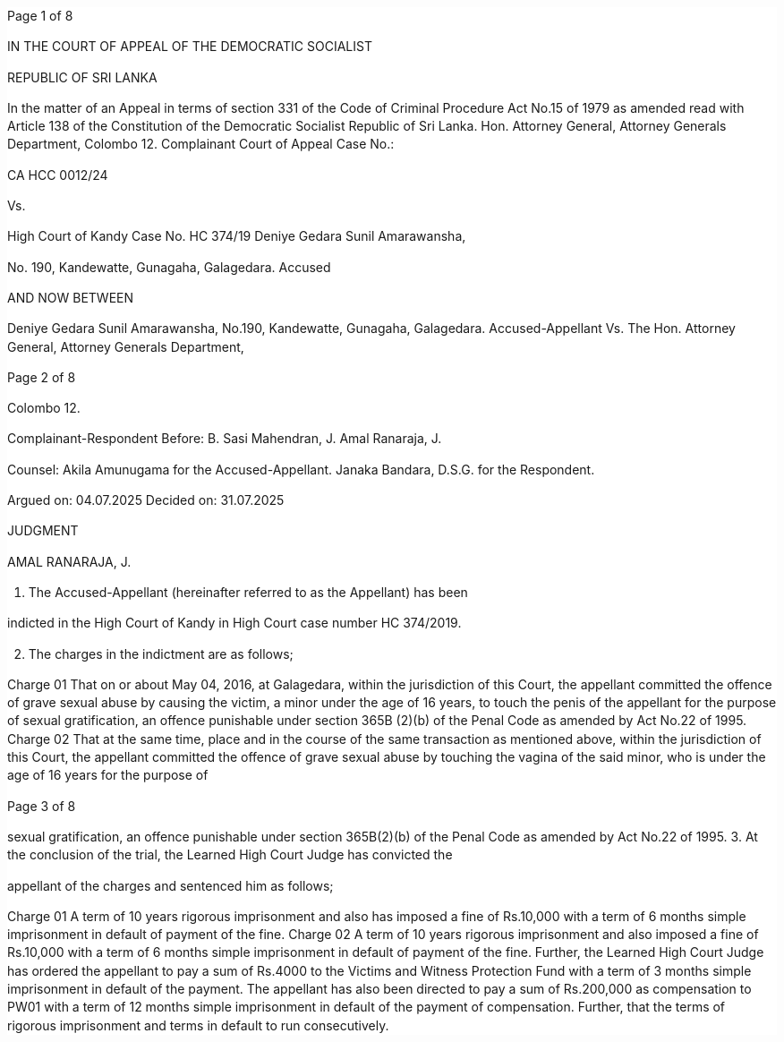 Page 1 of 8

IN THE COURT OF APPEAL OF THE DEMOCRATIC SOCIALIST

REPUBLIC OF SRI LANKA

In the matter of an Appeal in terms of section 331 of the Code of Criminal Procedure Act No.15 of 1979 as amended read with Article 138 of the Constitution of the Democratic Socialist Republic of Sri Lanka. Hon. Attorney General, Attorney Generals Department, Colombo 12. Complainant Court of Appeal Case No.:

CA HCC 0012/24

Vs.

High Court of Kandy Case No. HC 374/19 Deniye Gedara Sunil Amarawansha,

No. 190, Kandewatte, Gunagaha, Galagedara. Accused

AND NOW BETWEEN

Deniye Gedara Sunil Amarawansha, No.190, Kandewatte, Gunagaha, Galagedara. Accused-Appellant Vs. The Hon. Attorney General, Attorney Generals Department,

Page 2 of 8

Colombo 12.

Complainant-Respondent Before: B. Sasi Mahendran, J. Amal Ranaraja, J.

Counsel: Akila Amunugama for the Accused-Appellant. Janaka Bandara, D.S.G. for the Respondent.

Argued on: 04.07.2025 Decided on: 31.07.2025

JUDGMENT

AMAL RANARAJA, J.

1. The Accused-Appellant (hereinafter referred to as the Appellant) has been

indicted in the High Court of Kandy in High Court case number HC 374/2019.

2. The charges in the indictment are as follows;

Charge 01 That on or about May 04, 2016, at Galagedara, within the jurisdiction of this Court, the appellant committed the offence of grave sexual abuse by causing the victim, a minor under the age of 16 years, to touch the penis of the appellant for the purpose of sexual gratification, an offence punishable under section 365B (2)(b) of the Penal Code as amended by Act No.22 of 1995. Charge 02 That at the same time, place and in the course of the same transaction as mentioned above, within the jurisdiction of this Court, the appellant committed the offence of grave sexual abuse by touching the vagina of the said minor, who is under the age of 16 years for the purpose of

Page 3 of 8

sexual gratification, an offence punishable under section 365B(2)(b) of the Penal Code as amended by Act No.22 of 1995. 3. At the conclusion of the trial, the Learned High Court Judge has convicted the

appellant of the charges and sentenced him as follows;

Charge 01 A term of 10 years rigorous imprisonment and also has imposed a fine of Rs.10,000 with a term of 6 months simple imprisonment in default of payment of the fine. Charge 02 A term of 10 years rigorous imprisonment and also imposed a fine of Rs.10,000 with a term of 6 months simple imprisonment in default of payment of the fine. Further, the Learned High Court Judge has ordered the appellant to pay a sum of Rs.4000 to the Victims and Witness Protection Fund with a term of 3 months simple imprisonment in default of the payment. The appellant has also been directed to pay a sum of Rs.200,000 as compensation to PW01 with a term of 12 months simple imprisonment in default of the payment of compensation. Further, that the terms of rigorous imprisonment and terms in default to run consecutively.
